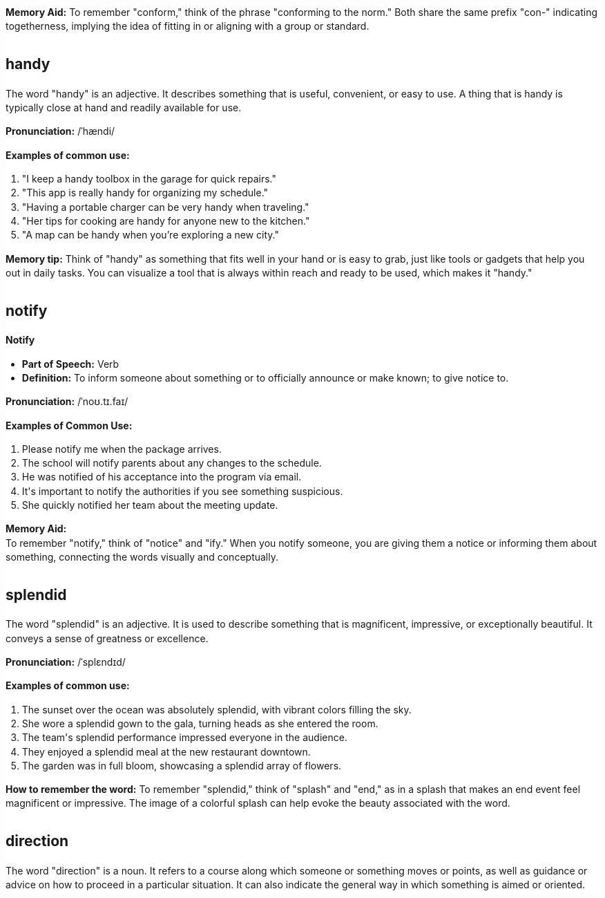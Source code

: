 **Memory Aid:** To remember "conform," think of the phrase "conforming to the norm." Both share the same prefix "con-" indicating togetherness, implying the idea of fitting in or aligning with a group or standard.
## handy
The word "handy" is an adjective. It describes something that is useful, convenient, or easy to use. A thing that is handy is typically close at hand and readily available for use.

**Pronunciation:** /ˈhændi/

**Examples of common use:**
1. "I keep a handy toolbox in the garage for quick repairs."
2. "This app is really handy for organizing my schedule."
3. "Having a portable charger can be very handy when traveling."
4. "Her tips for cooking are handy for anyone new to the kitchen."
5. "A map can be handy when you’re exploring a new city."

**Memory tip:** Think of "handy" as something that fits well in your hand or is easy to grab, just like tools or gadgets that help you out in daily tasks. You can visualize a tool that is always within reach and ready to be used, which makes it "handy."
## notify
**Notify**  
- **Part of Speech:** Verb  
- **Definition:** To inform someone about something or to officially announce or make known; to give notice to.  

**Pronunciation:** /ˈnoʊ.tɪ.faɪ/  

**Examples of Common Use:**  
1. Please notify me when the package arrives.  
2. The school will notify parents about any changes to the schedule.  
3. He was notified of his acceptance into the program via email.  
4. It's important to notify the authorities if you see something suspicious.  
5. She quickly notified her team about the meeting update.  

**Memory Aid:**  
To remember "notify," think of "notice" and "ify." When you notify someone, you are giving them a notice or informing them about something, connecting the words visually and conceptually.
## splendid
The word "splendid" is an adjective. It is used to describe something that is magnificent, impressive, or exceptionally beautiful. It conveys a sense of greatness or excellence.

**Pronunciation:** /ˈsplɛndɪd/

**Examples of common use:**

1. The sunset over the ocean was absolutely splendid, with vibrant colors filling the sky.
2. She wore a splendid gown to the gala, turning heads as she entered the room.
3. The team's splendid performance impressed everyone in the audience.
4. They enjoyed a splendid meal at the new restaurant downtown.
5. The garden was in full bloom, showcasing a splendid array of flowers.

**How to remember the word:** To remember "splendid," think of "splash" and "end," as in a splash that makes an end event feel magnificent or impressive. The image of a colorful splash can help evoke the beauty associated with the word.
## direction
The word "direction" is a noun. It refers to a course along which someone or something moves or points, as well as guidance or advice on how to proceed in a particular situation. It can also indicate the general way in which something is aimed or oriented.
